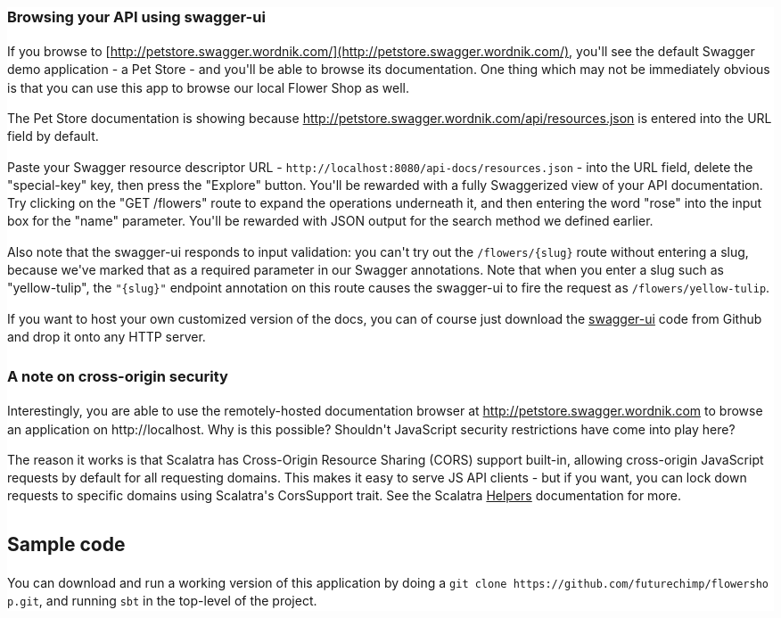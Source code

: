 ### Browsing your API using swagger-ui

If you browse to [http://petstore.swagger.wordnik.com/](http://petstore.swagger.wordnik.com/), you'll see the default Swagger demo application - a Pet Store - and you'll be able to browse its documentation. One thing which may not be immediately obvious is that you can use this app to browse our local Flower Shop as well.

The Pet Store documentation is showing because http://petstore.swagger.wordnik.com/api/resources.json is entered into the URL field by default.

Paste your Swagger resource descriptor URL - `http://localhost:8080/api-docs/resources.json` - into the URL field, delete the "special-key" key, then press the "Explore" button. You'll be rewarded with a fully Swaggerized view of your API documentation. Try clicking on the "GET /flowers" route to expand the operations underneath it, and then entering the word "rose" into the input box for the "name" parameter. You'll be rewarded with JSON output for the search method we defined earlier.

Also note that the swagger-ui responds to input validation: you can't try out the `/flowers/{slug}` route without entering a slug, because we've marked that as a required parameter in our Swagger annotations. Note that when you enter a slug such as "yellow-tulip", the `"{slug}"` endpoint annotation on this route causes the swagger-ui to fire the request as `/flowers/yellow-tulip`.

If you want to host your own customized version of the docs, you can of course just download the [swagger-ui](https://github.com/wordnik/swagger-ui) code from Github and drop it onto any HTTP server.

### A note on cross-origin security

Interestingly, you are able to use the remotely-hosted documentation browser at http://petstore.swagger.wordnik.com to browse an application on http://localhost. Why is this possible? Shouldn't JavaScript security restrictions have come into play here?

The reason it works is that Scalatra has Cross-Origin Resource Sharing (CORS) support built-in, allowing cross-origin JavaScript requests by default for all requesting domains. This makes it easy to serve JS API clients - but if you want, you can lock down requests to specific domains using Scalatra's CorsSupport trait. See the Scalatra [Helpers](http://scalatra.org/guides/helpers.html) documentation for more.

## Sample code

You can download and run a working version of this application by doing a `git clone https://github.com/futurechimp/flowershop.git`, and running `sbt` in the top-level of the project. 